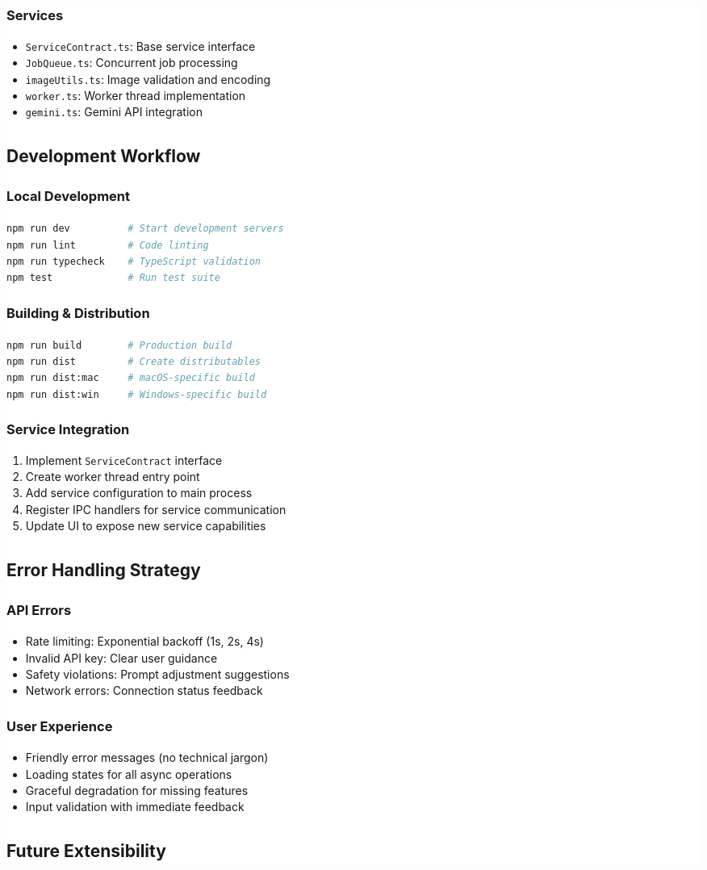 ### Services
- `ServiceContract.ts`: Base service interface
- `JobQueue.ts`: Concurrent job processing
- `imageUtils.ts`: Image validation and encoding
- `worker.ts`: Worker thread implementation
- `gemini.ts`: Gemini API integration

## Development Workflow

### Local Development
```bash
npm run dev          # Start development servers
npm run lint         # Code linting
npm run typecheck    # TypeScript validation
npm test             # Run test suite
```

### Building & Distribution
```bash
npm run build        # Production build
npm run dist         # Create distributables
npm run dist:mac     # macOS-specific build
npm run dist:win     # Windows-specific build
```

### Service Integration
1. Implement `ServiceContract` interface
2. Create worker thread entry point
3. Add service configuration to main process
4. Register IPC handlers for service communication
5. Update UI to expose new service capabilities

## Error Handling Strategy

### API Errors
- Rate limiting: Exponential backoff (1s, 2s, 4s)
- Invalid API key: Clear user guidance
- Safety violations: Prompt adjustment suggestions
- Network errors: Connection status feedback

### User Experience
- Friendly error messages (no technical jargon)
- Loading states for all async operations
- Graceful degradation for missing features
- Input validation with immediate feedback

## Future Extensibility

